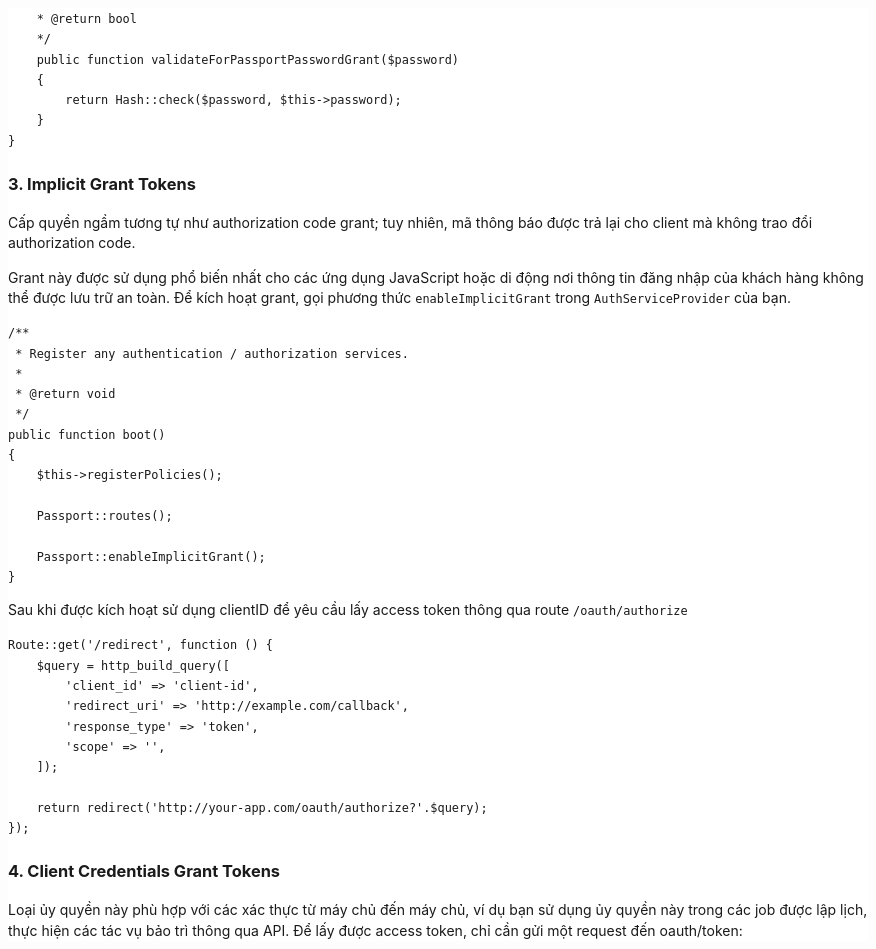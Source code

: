 ```
    * @return bool
    */
    public function validateForPassportPasswordGrant($password)
    {
        return Hash::check($password, $this->password);
    }
}
```

### 3. Implicit Grant Tokens
Cấp quyền ngầm tương tự như authorization code grant; tuy nhiên, mã thông báo được trả lại cho client mà không trao đổi authorization code.

Grant này được sử dụng phổ biến nhất cho các ứng dụng JavaScript hoặc di động nơi thông tin đăng nhập của khách hàng không thể được lưu trữ an toàn. Để kích hoạt grant, gọi phương thức `enableImplicitGrant` trong `AuthServiceProvider` của bạn.

```
/**
 * Register any authentication / authorization services.
 *
 * @return void
 */
public function boot()
{
    $this->registerPolicies();

    Passport::routes();

    Passport::enableImplicitGrant();
}
```

Sau khi được kích hoạt sử dụng clientID để yêu cầu lấy access token thông qua route `/oauth/authorize`

```
Route::get('/redirect', function () {
    $query = http_build_query([
        'client_id' => 'client-id',
        'redirect_uri' => 'http://example.com/callback',
        'response_type' => 'token',
        'scope' => '',
    ]);

    return redirect('http://your-app.com/oauth/authorize?'.$query);
});
```
### 4. Client Credentials Grant Tokens
Loại ủy quyền này phù hợp với các xác thực từ máy chủ đến máy chủ, ví dụ bạn sử dụng ủy quyền này trong các job được lập lịch, thực hiện các tác vụ bảo trì thông qua API. Để lấy được access token, chỉ cần gửi một request đến oauth/token:
